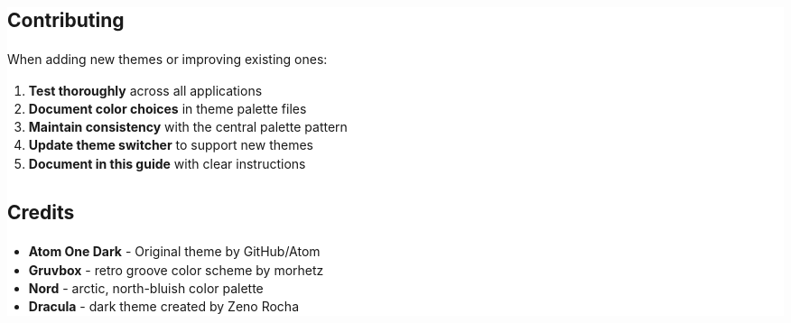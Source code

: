 ## Contributing

When adding new themes or improving existing ones:

1. **Test thoroughly** across all applications
2. **Document color choices** in theme palette files
3. **Maintain consistency** with the central palette pattern
4. **Update theme switcher** to support new themes
5. **Document in this guide** with clear instructions

## Credits

- **Atom One Dark** - Original theme by GitHub/Atom
- **Gruvbox** - retro groove color scheme by morhetz
- **Nord** - arctic, north-bluish color palette
- **Dracula** - dark theme created by Zeno Rocha
